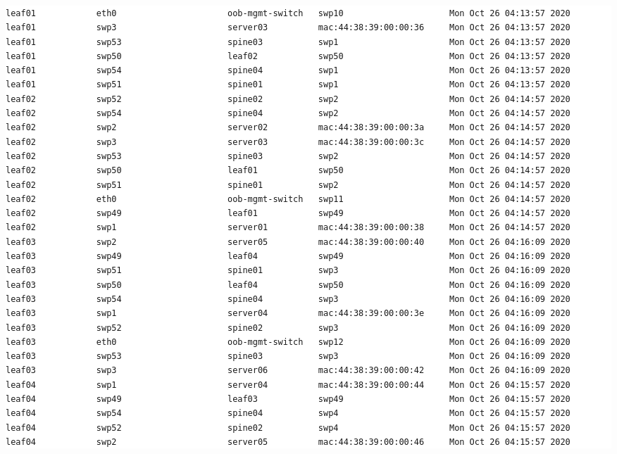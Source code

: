 ```
leaf01            eth0                      oob-mgmt-switch   swp10                     Mon Oct 26 04:13:57 2020
leaf01            swp3                      server03          mac:44:38:39:00:00:36     Mon Oct 26 04:13:57 2020
leaf01            swp53                     spine03           swp1                      Mon Oct 26 04:13:57 2020
leaf01            swp50                     leaf02            swp50                     Mon Oct 26 04:13:57 2020
leaf01            swp54                     spine04           swp1                      Mon Oct 26 04:13:57 2020
leaf01            swp51                     spine01           swp1                      Mon Oct 26 04:13:57 2020
leaf02            swp52                     spine02           swp2                      Mon Oct 26 04:14:57 2020
leaf02            swp54                     spine04           swp2                      Mon Oct 26 04:14:57 2020
leaf02            swp2                      server02          mac:44:38:39:00:00:3a     Mon Oct 26 04:14:57 2020
leaf02            swp3                      server03          mac:44:38:39:00:00:3c     Mon Oct 26 04:14:57 2020
leaf02            swp53                     spine03           swp2                      Mon Oct 26 04:14:57 2020
leaf02            swp50                     leaf01            swp50                     Mon Oct 26 04:14:57 2020
leaf02            swp51                     spine01           swp2                      Mon Oct 26 04:14:57 2020
leaf02            eth0                      oob-mgmt-switch   swp11                     Mon Oct 26 04:14:57 2020
leaf02            swp49                     leaf01            swp49                     Mon Oct 26 04:14:57 2020
leaf02            swp1                      server01          mac:44:38:39:00:00:38     Mon Oct 26 04:14:57 2020
leaf03            swp2                      server05          mac:44:38:39:00:00:40     Mon Oct 26 04:16:09 2020
leaf03            swp49                     leaf04            swp49                     Mon Oct 26 04:16:09 2020
leaf03            swp51                     spine01           swp3                      Mon Oct 26 04:16:09 2020
leaf03            swp50                     leaf04            swp50                     Mon Oct 26 04:16:09 2020
leaf03            swp54                     spine04           swp3                      Mon Oct 26 04:16:09 2020
leaf03            swp1                      server04          mac:44:38:39:00:00:3e     Mon Oct 26 04:16:09 2020
leaf03            swp52                     spine02           swp3                      Mon Oct 26 04:16:09 2020
leaf03            eth0                      oob-mgmt-switch   swp12                     Mon Oct 26 04:16:09 2020
leaf03            swp53                     spine03           swp3                      Mon Oct 26 04:16:09 2020
leaf03            swp3                      server06          mac:44:38:39:00:00:42     Mon Oct 26 04:16:09 2020
leaf04            swp1                      server04          mac:44:38:39:00:00:44     Mon Oct 26 04:15:57 2020
leaf04            swp49                     leaf03            swp49                     Mon Oct 26 04:15:57 2020
leaf04            swp54                     spine04           swp4                      Mon Oct 26 04:15:57 2020
leaf04            swp52                     spine02           swp4                      Mon Oct 26 04:15:57 2020
leaf04            swp2                      server05          mac:44:38:39:00:00:46     Mon Oct 26 04:15:57 2020
```
